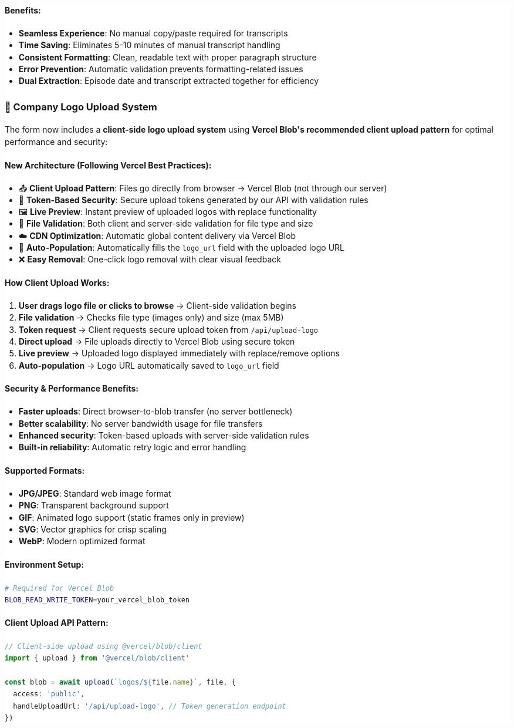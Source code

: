 #### **Benefits:**
- **Seamless Experience**: No manual copy/paste required for transcripts
- **Time Saving**: Eliminates 5-10 minutes of manual transcript handling
- **Consistent Formatting**: Clean, readable text with proper paragraph structure
- **Error Prevention**: Automatic validation prevents formatting-related issues
- **Dual Extraction**: Episode date and transcript extracted together for efficiency

### **🎨 Company Logo Upload System**

The form now includes a **client-side logo upload system** using **Vercel Blob's recommended client upload pattern** for optimal performance and security:

#### **New Architecture (Following Vercel Best Practices):**
- 📤 **Client Upload Pattern**: Files go directly from browser → Vercel Blob (not through our server)
- 🔐 **Token-Based Security**: Secure upload tokens generated by our API with validation rules
- 🖼️ **Live Preview**: Instant preview of uploaded logos with replace functionality
- 📏 **File Validation**: Both client and server-side validation for file type and size
- ☁️ **CDN Optimization**: Automatic global content delivery via Vercel Blob
- 🔄 **Auto-Population**: Automatically fills the `logo_url` field with the uploaded logo URL
- ❌ **Easy Removal**: One-click logo removal with clear visual feedback

#### **How Client Upload Works:**
1. **User drags logo file or clicks to browse** → Client-side validation begins
2. **File validation** → Checks file type (images only) and size (max 5MB)
3. **Token request** → Client requests secure upload token from `/api/upload-logo`
4. **Direct upload** → File uploads directly to Vercel Blob using secure token
5. **Live preview** → Uploaded logo displayed immediately with replace/remove options
6. **Auto-population** → Logo URL automatically saved to `logo_url` field

#### **Security & Performance Benefits:**
- **Faster uploads**: Direct browser-to-blob transfer (no server bottleneck)
- **Better scalability**: No server bandwidth usage for file transfers
- **Enhanced security**: Token-based uploads with server-side validation rules
- **Built-in reliability**: Automatic retry logic and error handling

#### **Supported Formats:**
- **JPG/JPEG**: Standard web image format
- **PNG**: Transparent background support
- **GIF**: Animated logo support (static frames only in preview)
- **SVG**: Vector graphics for crisp scaling
- **WebP**: Modern optimized format

#### **Environment Setup:**
```bash
# Required for Vercel Blob
BLOB_READ_WRITE_TOKEN=your_vercel_blob_token
```

#### **Client Upload API Pattern:**
```typescript
// Client-side upload using @vercel/blob/client
import { upload } from '@vercel/blob/client'

const blob = await upload(`logos/${file.name}`, file, {
  access: 'public',
  handleUploadUrl: '/api/upload-logo', // Token generation endpoint
})
```
